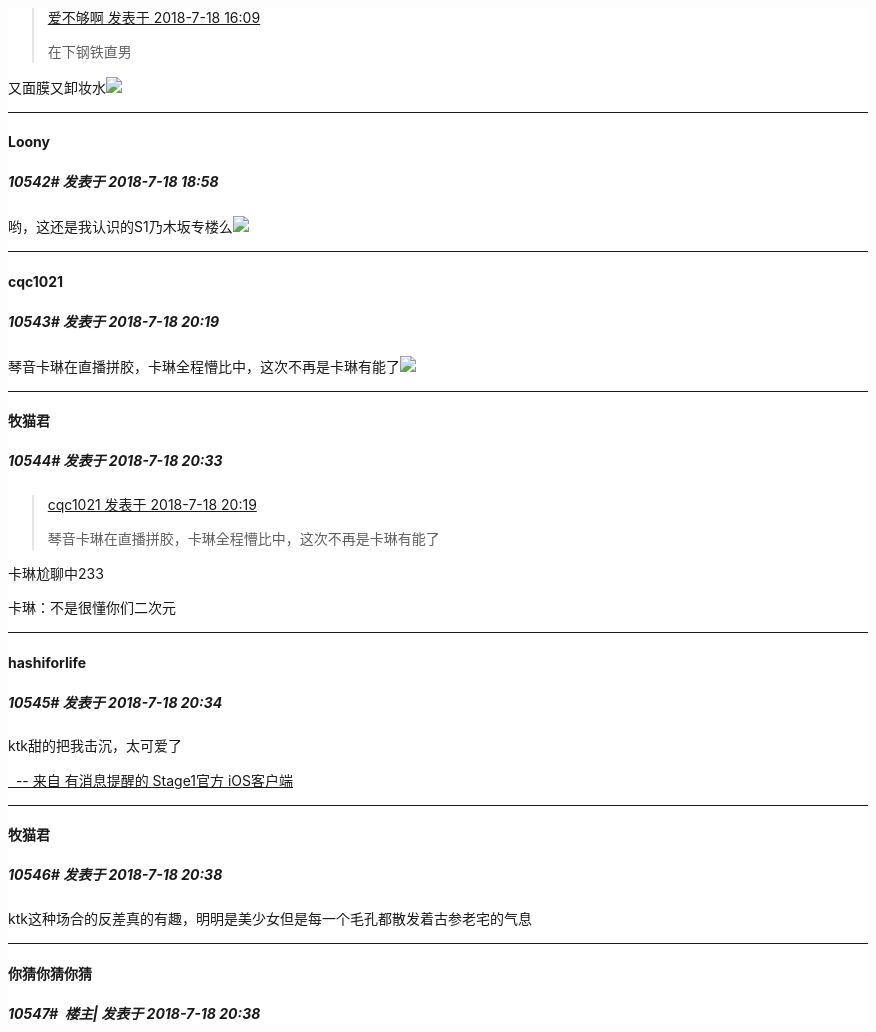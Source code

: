 <blockquote><a href="httphttps://bbs.saraba1st.com/2b/forum.php?mod=redirect&amp;goto=findpost&amp;pid=40371394&amp;ptid=1102389" target="_blank">爱不够啊 发表于 2018-7-18 16:09</a>

在下钢铁直男</blockquote>
又面膜又卸妆水<img src="https://static.saraba1st.com/image/smiley/face2017/174.png" referrerpolicy="no-referrer">

*****

####  Loony  
##### 10542#       发表于 2018-7-18 18:58

哟，这还是我认识的S1乃木坂专楼么<img src="https://static.saraba1st.com/image/smiley/face2017/004.gif" referrerpolicy="no-referrer">

*****

####  cqc1021  
##### 10543#       发表于 2018-7-18 20:19

琴音卡琳在直播拼胶，卡琳全程懵比中，这次不再是卡琳有能了<img src="https://static.saraba1st.com/image/smiley/face2017/067.png" referrerpolicy="no-referrer">

*****

####  牧猫君  
##### 10544#       发表于 2018-7-18 20:33

<blockquote><a href="httphttps://bbs.saraba1st.com/2b/forum.php?mod=redirect&amp;goto=findpost&amp;pid=40373926&amp;ptid=1102389" target="_blank">cqc1021 发表于 2018-7-18 20:19</a>

琴音卡琳在直播拼胶，卡琳全程懵比中，这次不再是卡琳有能了</blockquote>
卡琳尬聊中233

卡琳：不是很懂你们二次元

*****

####  hashiforlife  
##### 10545#       发表于 2018-7-18 20:34

ktk甜的把我击沉，太可爱了

[  -- 来自 有消息提醒的 Stage1官方 iOS客户端](https://itunes.apple.com/fi/app/saraba1st/id1221237470?mt=8)

*****

####  牧猫君  
##### 10546#       发表于 2018-7-18 20:38

ktk这种场合的反差真的有趣，明明是美少女但是每一个毛孔都散发着古参老宅的气息

*****

####  你猜你猜你猜  
##### 10547#         楼主| 发表于 2018-7-18 20:38
